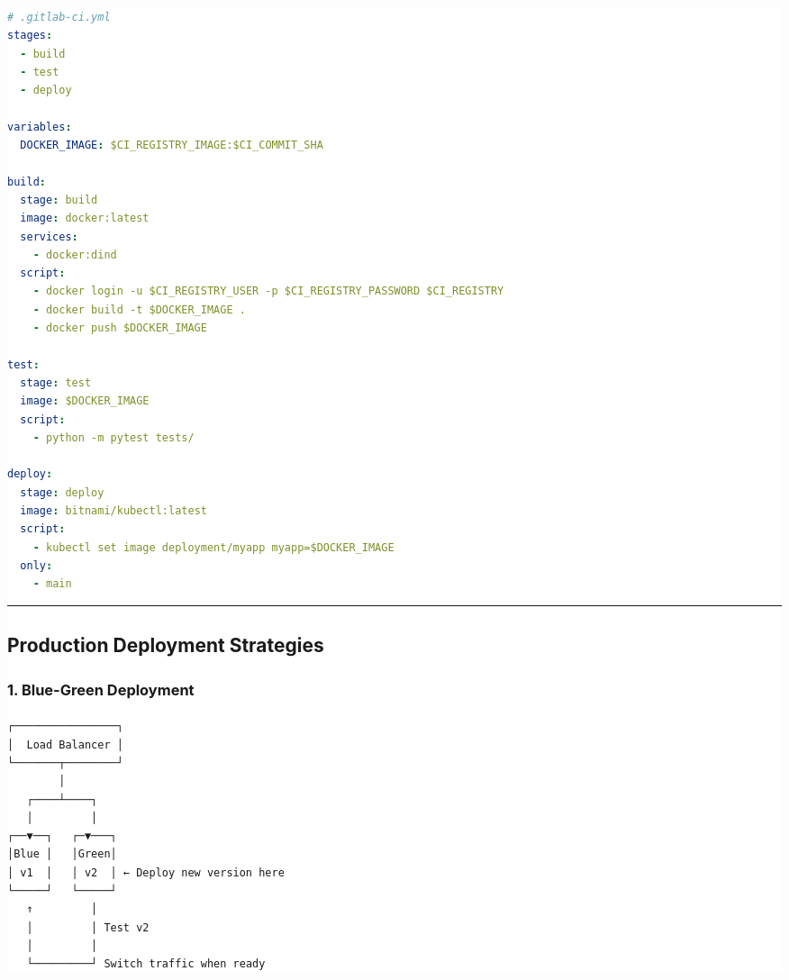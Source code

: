```yaml
# .gitlab-ci.yml
stages:
  - build
  - test
  - deploy

variables:
  DOCKER_IMAGE: $CI_REGISTRY_IMAGE:$CI_COMMIT_SHA

build:
  stage: build
  image: docker:latest
  services:
    - docker:dind
  script:
    - docker login -u $CI_REGISTRY_USER -p $CI_REGISTRY_PASSWORD $CI_REGISTRY
    - docker build -t $DOCKER_IMAGE .
    - docker push $DOCKER_IMAGE

test:
  stage: test
  image: $DOCKER_IMAGE
  script:
    - python -m pytest tests/

deploy:
  stage: deploy
  image: bitnami/kubectl:latest
  script:
    - kubectl set image deployment/myapp myapp=$DOCKER_IMAGE
  only:
    - main
```

---

## Production Deployment Strategies

### 1. Blue-Green Deployment

```
┌────────────────┐
│  Load Balancer │
└───────┬────────┘
        │
   ┌────┴────┐
   │         │
┌──▼──┐   ┌─▼───┐
│Blue │   │Green│
│ v1  │   │ v2  │ ← Deploy new version here
└─────┘   └─────┘
   ↑         │
   │         │ Test v2
   │         │
   └─────────┘ Switch traffic when ready
```
